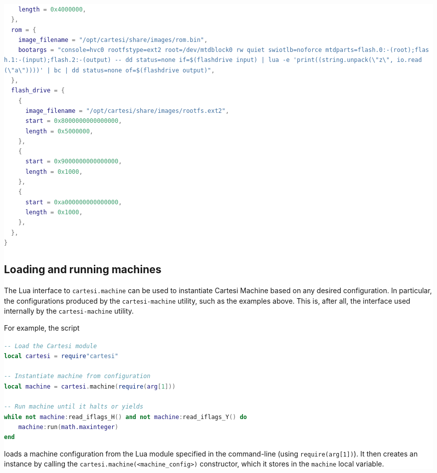 ```lua title="config/calculator.lua"
    length = 0x4000000,
  },
  rom = {
    image_filename = "/opt/cartesi/share/images/rom.bin",
    bootargs = "console=hvc0 rootfstype=ext2 root=/dev/mtdblock0 rw quiet swiotlb=noforce mtdparts=flash.0:-(root);flash.1:-(input);flash.2:-(output) -- dd status=none if=$(flashdrive input) | lua -e 'print((string.unpack(\"z\", io.read(\"a\"))))' | bc | dd status=none of=$(flashdrive output)",
  },
  flash_drive = {
    {
      image_filename = "/opt/cartesi/share/images/rootfs.ext2",
      start = 0x8000000000000000,
      length = 0x5000000,
    },
    {
      start = 0x9000000000000000,
      length = 0x1000,
    },
    {
      start = 0xa000000000000000,
      length = 0x1000,
    },
  },
}
```

## Loading and running machines

The Lua interface to `cartesi.machine` can be used to instantiate Cartesi Machine based on any desired configuration.
In particular, the configurations produced by the `cartesi-machine` utility, such as the examples above.
This is, after all, the interface used internally by the `cartesi-machine` utility.

For example, the script
```lua title="run-config.lua"
-- Load the Cartesi module
local cartesi = require"cartesi"

-- Instantiate machine from configuration
local machine = cartesi.machine(require(arg[1]))

-- Run machine until it halts or yields
while not machine:read_iflags_H() and not machine:read_iflags_Y() do
    machine:run(math.maxinteger)
end
```
loads a machine configuration from the Lua module specified in the command-line (using `require(arg[1])`).
It then creates an instance by calling the `cartesi.machine(<machine_config>)` constructor, which it stores in the
`machine` local variable.

